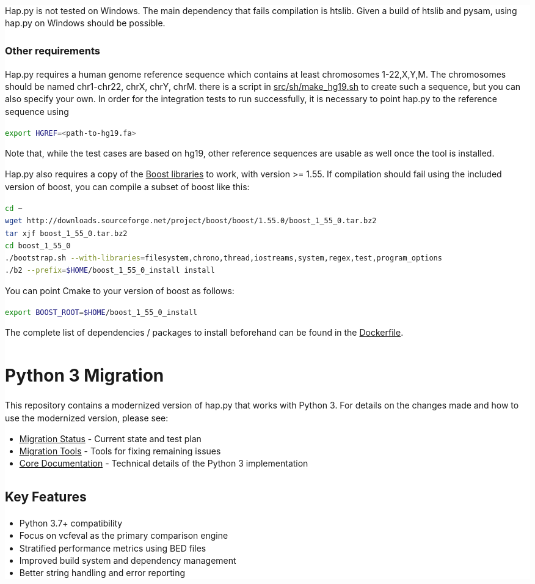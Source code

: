 Hap.py is not tested on Windows. The main dependency that fails compilation is htslib. Given a build
of htslib and pysam, using hap.py on Windows should be possible.

### Other requirements

Hap.py requires a human genome reference sequence which contains at least
chromosomes 1-22,X,Y,M. The chromosomes should be named chr1-chr22, chrX, chrY,
chrM. there is a script  in [src/sh/make_hg19.sh](src/sh/make_hg19.sh) to create
such a sequence, but you can also  specify your own. In order for the
integration tests to run successfully, it is necessary  to point hap.py to the
reference sequence using

```bash
export HGREF=<path-to-hg19.fa>
```

Note that, while the test cases are based on hg19, other reference sequences are
usable as well  once the tool is installed.

Hap.py also requires a copy of the [Boost libraries](http://www.boost.org) to
work, with version >=  1.55. If compilation should fail using the included version
of boost, you can compile a subset of boost like this:

```bash
cd ~
wget http://downloads.sourceforge.net/project/boost/boost/1.55.0/boost_1_55_0.tar.bz2
tar xjf boost_1_55_0.tar.bz2
cd boost_1_55_0
./bootstrap.sh --with-libraries=filesystem,chrono,thread,iostreams,system,regex,test,program_options
./b2 --prefix=$HOME/boost_1_55_0_install install
```

You can point Cmake to your version of boost as follows:

```bash
export BOOST_ROOT=$HOME/boost_1_55_0_install
```

The complete list of dependencies / packages to install beforehand can be found
in the [Dockerfile](Dockerfile).

# Python 3 Migration

This repository contains a modernized version of hap.py that works with Python 3. For details on the changes made and how to use the modernized version, please see:

- [Migration Status](PYTHON3_MIGRATION_FINAL.md) - Current state and test plan
- [Migration Tools](PYTHON3_MIGRATION_TOOLS.md) - Tools for fixing remaining issues
- [Core Documentation](PYTHON3_CORE.md) - Technical details of the Python 3 implementation

## Key Features

* Python 3.7+ compatibility
* Focus on vcfeval as the primary comparison engine
* Stratified performance metrics using BED files
* Improved build system and dependency management
* Better string handling and error reporting
